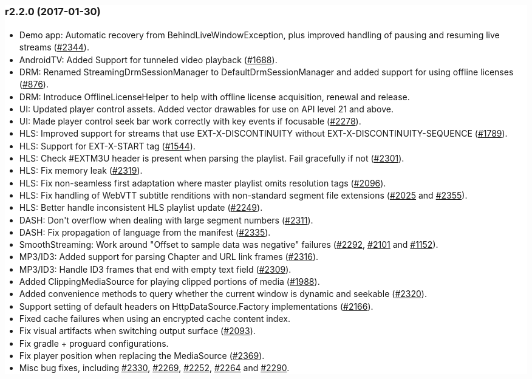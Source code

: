 ### r2.2.0 (2017-01-30) ###

* Demo app: Automatic recovery from BehindLiveWindowException, plus improved
  handling of pausing and resuming live streams
  ([#2344](https://github.com/google/ExoPlayer/issues/2344)).
* AndroidTV: Added Support for tunneled video playback
  ([#1688](https://github.com/google/ExoPlayer/issues/1688)).
* DRM: Renamed StreamingDrmSessionManager to DefaultDrmSessionManager and
  added support for using offline licenses
  ([#876](https://github.com/google/ExoPlayer/issues/876)).
* DRM: Introduce OfflineLicenseHelper to help with offline license acquisition,
  renewal and release.
* UI: Updated player control assets. Added vector drawables for use on API level
  21 and above.
* UI: Made player control seek bar work correctly with key events if focusable
  ([#2278](https://github.com/google/ExoPlayer/issues/2278)).
* HLS: Improved support for streams that use EXT-X-DISCONTINUITY without
  EXT-X-DISCONTINUITY-SEQUENCE
  ([#1789](https://github.com/google/ExoPlayer/issues/1789)).
* HLS: Support for EXT-X-START tag
  ([#1544](https://github.com/google/ExoPlayer/issues/1544)).
* HLS: Check #EXTM3U header is present when parsing the playlist. Fail
  gracefully if not ([#2301](https://github.com/google/ExoPlayer/issues/2301)).
* HLS: Fix memory leak
  ([#2319](https://github.com/google/ExoPlayer/issues/2319)).
* HLS: Fix non-seamless first adaptation where master playlist omits resolution
  tags ([#2096](https://github.com/google/ExoPlayer/issues/2096)).
* HLS: Fix handling of WebVTT subtitle renditions with non-standard segment file
  extensions ([#2025](https://github.com/google/ExoPlayer/issues/2025) and
  [#2355](https://github.com/google/ExoPlayer/issues/2355)).
* HLS: Better handle inconsistent HLS playlist update
  ([#2249](https://github.com/google/ExoPlayer/issues/2249)).
* DASH: Don't overflow when dealing with large segment numbers
  ([#2311](https://github.com/google/ExoPlayer/issues/2311)).
* DASH: Fix propagation of language from the manifest
  ([#2335](https://github.com/google/ExoPlayer/issues/2335)).
* SmoothStreaming: Work around "Offset to sample data was negative" failures
  ([#2292](https://github.com/google/ExoPlayer/issues/2292),
  [#2101](https://github.com/google/ExoPlayer/issues/2101) and
  [#1152](https://github.com/google/ExoPlayer/issues/1152)).
* MP3/ID3: Added support for parsing Chapter and URL link frames
  ([#2316](https://github.com/google/ExoPlayer/issues/2316)).
* MP3/ID3: Handle ID3 frames that end with empty text field
  ([#2309](https://github.com/google/ExoPlayer/issues/2309)).
* Added ClippingMediaSource for playing clipped portions of media
  ([#1988](https://github.com/google/ExoPlayer/issues/1988)).
* Added convenience methods to query whether the current window is dynamic and
  seekable ([#2320](https://github.com/google/ExoPlayer/issues/2320)).
* Support setting of default headers on HttpDataSource.Factory implementations
  ([#2166](https://github.com/google/ExoPlayer/issues/2166)).
* Fixed cache failures when using an encrypted cache content index.
* Fix visual artifacts when switching output surface
  ([#2093](https://github.com/google/ExoPlayer/issues/2093)).
* Fix gradle + proguard configurations.
* Fix player position when replacing the MediaSource
  ([#2369](https://github.com/google/ExoPlayer/issues/2369)).
* Misc bug fixes, including
  [#2330](https://github.com/google/ExoPlayer/issues/2330),
  [#2269](https://github.com/google/ExoPlayer/issues/2269),
  [#2252](https://github.com/google/ExoPlayer/issues/2252),
  [#2264](https://github.com/google/ExoPlayer/issues/2264) and
  [#2290](https://github.com/google/ExoPlayer/issues/2290).
